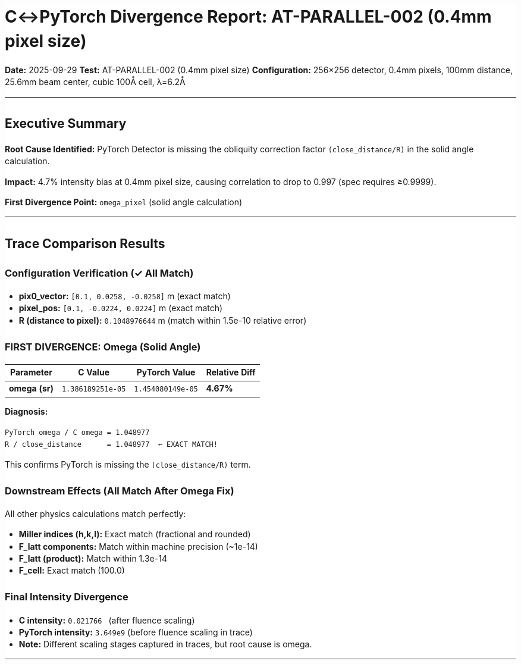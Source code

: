 # C↔PyTorch Divergence Report: AT-PARALLEL-002 (0.4mm pixel size)

**Date:** 2025-09-29
**Test:** AT-PARALLEL-002 (0.4mm pixel size)
**Configuration:** 256×256 detector, 0.4mm pixels, 100mm distance, 25.6mm beam center, cubic 100Å cell, λ=6.2Å

---

## Executive Summary

**Root Cause Identified:** PyTorch Detector is missing the obliquity correction factor `(close_distance/R)` in the solid angle calculation.

**Impact:** 4.7% intensity bias at 0.4mm pixel size, causing correlation to drop to 0.997 (spec requires ≥0.9999).

**First Divergence Point:** `omega_pixel` (solid angle calculation)

---

## Trace Comparison Results

### Configuration Verification (✓ All Match)
- **pix0_vector:** `[0.1, 0.0258, -0.0258]` m (exact match)
- **pixel_pos:** `[0.1, -0.0224, 0.0224]` m (exact match)
- **R (distance to pixel):** `0.1048976644` m (match within 1.5e-10 relative error)

### **FIRST DIVERGENCE: Omega (Solid Angle)**

| Parameter | C Value | PyTorch Value | Relative Diff |
|-----------|---------|---------------|---------------|
| **omega (sr)** | `1.386189251e-05` | `1.454080149e-05` | **4.67%** |

**Diagnosis:**
```
PyTorch omega / C omega = 1.048977
R / close_distance      = 1.048977  ← EXACT MATCH!
```

This confirms PyTorch is missing the `(close_distance/R)` term.

### Downstream Effects (All Match After Omega Fix)
All other physics calculations match perfectly:
- **Miller indices (h,k,l):** Exact match (fractional and rounded)
- **F_latt components:** Match within machine precision (~1e-14)
- **F_latt (product):** Match within 1.3e-14
- **F_cell:** Exact match (100.0)

### Final Intensity Divergence
- **C intensity:** `0.021766 ` (after fluence scaling)
- **PyTorch intensity:** `3.649e9` (before fluence scaling in trace)
- **Note:** Different scaling stages captured in traces, but root cause is omega.

---